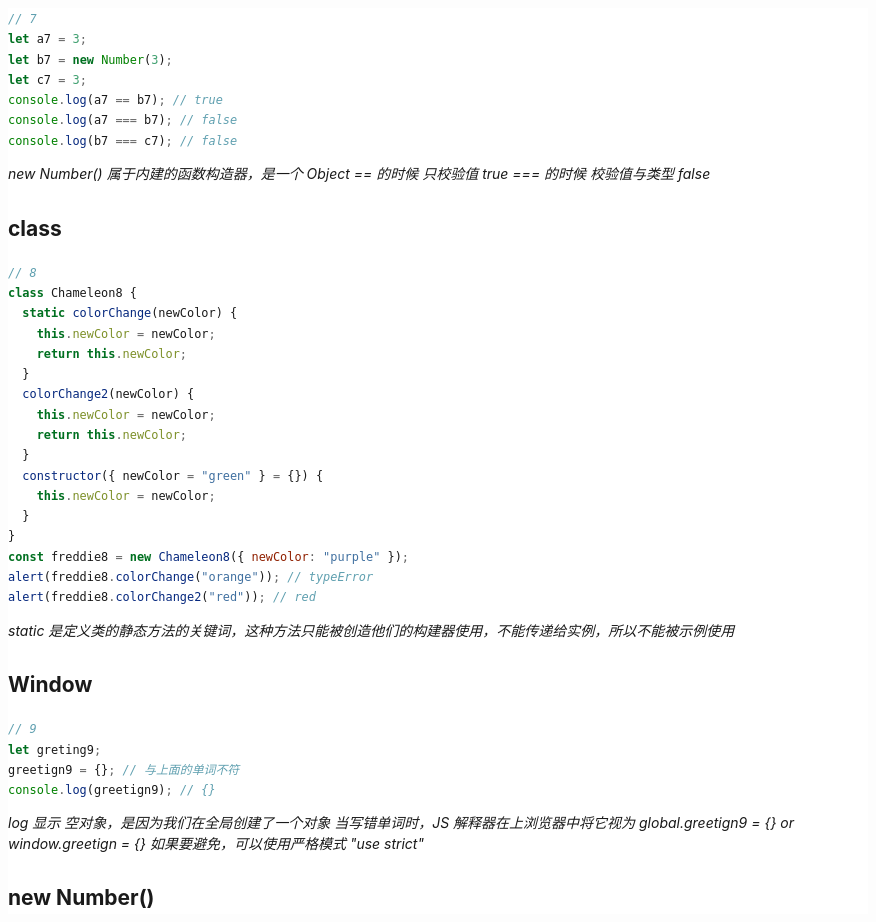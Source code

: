 ```javascript
// 7
let a7 = 3;
let b7 = new Number(3);
let c7 = 3;
console.log(a7 == b7); // true
console.log(a7 === b7); // false
console.log(b7 === c7); // false
```

_new Number() 属于内建的函数构造器，是一个 Object
== 的时候 只校验值 true
=== 的时候 校验值与类型 false_

## class

```javascript
// 8
class Chameleon8 {
  static colorChange(newColor) {
    this.newColor = newColor;
    return this.newColor;
  }
  colorChange2(newColor) {
    this.newColor = newColor;
    return this.newColor;
  }
  constructor({ newColor = "green" } = {}) {
    this.newColor = newColor;
  }
}
const freddie8 = new Chameleon8({ newColor: "purple" });
alert(freddie8.colorChange("orange")); // typeError
alert(freddie8.colorChange2("red")); // red
```

_static 是定义类的静态方法的关键词，这种方法只能被创造他们的构建器使用，不能传递给实例，所以不能被示例使用_

## Window

```javascript
// 9
let greting9;
greetign9 = {}; // 与上面的单词不符
console.log(greetign9); // {}
```

_log 显示 空对象，是因为我们在全局创建了一个对象
当写错单词时，JS 解释器在上浏览器中将它视为 global.greetign9 = {} or window.greetign = {}
如果要避免，可以使用严格模式 "use strict"_

## new Number()
